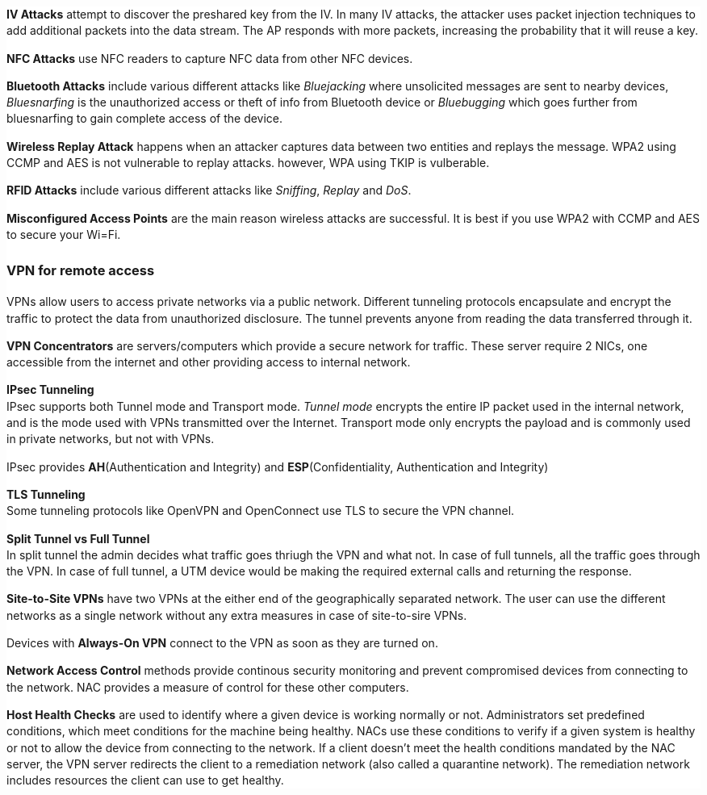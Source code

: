 **IV Attacks** attempt to discover the preshared key from the IV. In many IV attacks, the attacker uses packet injection techniques to add additional packets into the data stream. The AP responds with more packets, increasing the probability that it will reuse a key.

**NFC Attacks** use NFC readers to capture NFC data from other NFC devices. 

**Bluetooth Attacks** include various different attacks like *Bluejacking* where unsolicited messages are sent to nearby devices, *Bluesnarfing* is the unauthorized access or theft of info from Bluetooth device or *Bluebugging* which goes further from bluesnarfing to gain complete access of the device. 

**Wireless Replay Attack** happens when an attacker captures data between two entities and replays the message. WPA2 using CCMP and AES is not vulnerable to replay attacks. however, WPA using TKIP is vulberable.

**RFID Attacks** include various different attacks like *Sniffing*, *Replay* and *DoS*.

**Misconfigured Access Points** are the main reason wireless attacks are successful. It is best if you use WPA2 with CCMP and AES to secure your Wi=Fi. 

### VPN for remote access

VPNs allow users to access private networks via a public network. Different tunneling protocols encapsulate and encrypt the traffic to protect the data from unauthorized disclosure. The tunnel prevents anyone from reading the data transferred through it.

**VPN Concentrators** are servers/computers which provide a secure network for traffic. These server require 2 NICs, one accessible from the internet and other providing access to internal network. 

**IPsec Tunneling**  
IPsec supports both Tunnel mode and Transport mode. *Tunnel mode* encrypts the entire IP packet used in the internal network, and is the mode used with VPNs transmitted over the Internet. Transport mode only encrypts the payload and is commonly used in private networks, but not with VPNs.

IPsec provides **AH**(Authentication and Integrity) and **ESP**(Confidentiality, Authentication and Integrity)


**TLS Tunneling**  
Some tunneling protocols like OpenVPN and OpenConnect use TLS to secure the VPN channel. 

**Split Tunnel vs Full Tunnel**  
In split tunnel the admin decides what traffic goes thriugh the VPN and what not. In case of full tunnels, all the traffic goes through the VPN. In case of full tunnel, a UTM device would be making the required external calls and returning the response. 


**Site-to-Site VPNs** have two VPNs at the either end of the geographically separated network. The user can use the different networks as a single network without any extra measures in case of site-to-sire VPNs.  

Devices with **Always-On VPN** connect to the VPN as soon as they are turned on. 

**Network Access Control** methods provide continous security monitoring and prevent compromised devices from connecting to the network. NAC provides a measure of control for these other computers. 

**Host Health Checks** are used to identify where a given device is working normally or not. Administrators set predefined conditions, which meet conditions for the machine being healthy. NACs use these conditions to verify if a given system is healthy or not to allow the device from connecting to the network. If a client doesn’t meet the health conditions mandated by the NAC server, the VPN server redirects the client to a remediation network (also called a quarantine network). The remediation network includes resources the client can use to get healthy.
